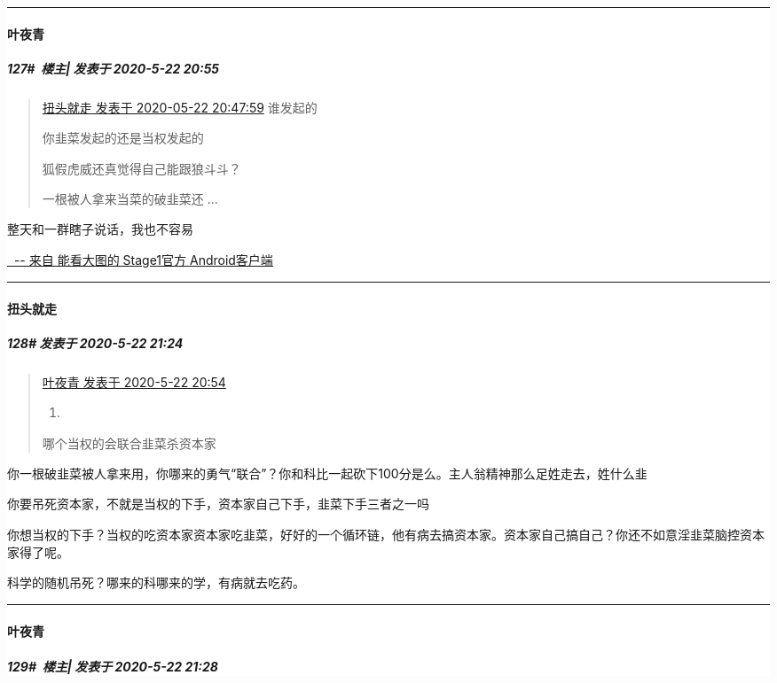 





-----

####  叶夜青  
##### 127#         楼主| 发表于 2020-5-22 20:55



<blockquote><a href="httphttps://bbs.saraba1st.com/2b/forum.php?mod=redirect&amp;goto=findpost&amp;pid=47521176&amp;ptid=1936396" target="_blank">扭头就走 发表于 2020-05-22 20:47:59</a>
谁发起的


你韭菜发起的还是当权发起的

狐假虎威还真觉得自己能跟狼斗斗？


一根被人拿来当菜的破韭菜还 ...</blockquote>整天和一群瞎子说话，我也不容易

[  -- 来自 能看大图的 Stage1官方 Android客户端](https://www.coolapk.com/apk/140634)







-----

####  扭头就走  
##### 128#       发表于 2020-5-22 21:24



<blockquote><a href="httphttps://bbs.saraba1st.com/2b/forum.php?mod=redirect&amp;goto=findpost&amp;pid=47521254&amp;ptid=1936396" target="_blank">叶夜青 发表于 2020-5-22 20:54</a>

1.


哪个当权的会联合韭菜杀资本家</blockquote>
你一根破韭菜被人拿来用，你哪来的勇气“联合”？你和科比一起砍下100分是么。主人翁精神那么足姓走去，姓什么韭


你要吊死资本家，不就是当权的下手，资本家自己下手，韭菜下手三者之一吗

你想当权的下手？当权的吃资本家资本家吃韭菜，好好的一个循环链，他有病去搞资本家。资本家自己搞自己？你还不如意淫韭菜脑控资本家得了呢。


科学的随机吊死？哪来的科哪来的学，有病就去吃药。







-----

####  叶夜青  
##### 129#         楼主| 发表于 2020-5-22 21:28

